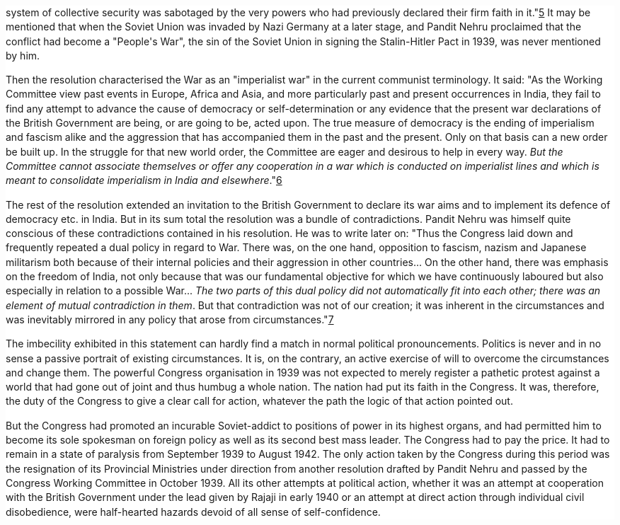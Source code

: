 system of collective security was sabotaged by the very powers who had
previously declared their firm faith in it."[5](#5) It may be mentioned
that when the Soviet Union was invaded by Nazi Germany at a later stage,
and Pandit Nehru proclaimed that the conflict had become a "People's
War", the sin of the Soviet Union in signing the Stalin-Hitler Pact in
1939, was never mentioned by him.

Then the resolution characterised the War as an "imperialist war" in the
current communist terminology. It said: "As the Working Committee view
past events in Europe, Africa and Asia, and more particularly past and
present occurrences in India, they fail to find any attempt to advance
the cause of democracy or self-determination or any evidence that the
present war declarations of the British Government are being, or are
going to be, acted upon. The true measure of democracy is the ending of
imperialism and fascism alike and the aggression that has accompanied
them in the past and the present. Only on that basis can a new order be
built up. In the struggle for that new world order, the Committee are
eager and desirous to help in every way. *But the Committee cannot
associate themselves or offer any cooperation in a war which is
conducted on imperialist lines and which is meant to consolidate
imperialism in India and elsewhere*."[6](#6)

The rest of the resolution extended an invitation to the British
Government to declare its war aims and to implement its defence of
democracy etc. in India. But in its sum total the resolution was a
bundle of contradictions. Pandit Nehru was himself quite conscious of
these contradictions contained in his resolution. He was to write later
on: "Thus the Congress laid down and frequently repeated a dual policy
in regard to War. There was, on the one hand, opposition to fascism,
nazism and Japanese militarism both because of their internal policies
and their aggression in other countries... On the other hand, there was
emphasis on the freedom of India, not only because that was our
fundamental objective for which we have continuously laboured but also
especially in relation to a possible War... *The two parts of this dual
policy did not automatically fit into each other; there was an element
of mutual contradiction in them*. But that contradiction was not of our
creation; it was inherent in the circumstances and was inevitably
mirrored in any policy that arose from circumstances."[7](#7)

The imbecility exhibited in this statement can hardly find a match in
normal political pronouncements. Politics is never and in no sense a
passive portrait of existing circumstances. It is, on the contrary, an
active exercise of will to overcome the circumstances and change them.
The powerful Congress organisation in 1939 was not expected to merely
register a pathetic protest against a world that had gone out of joint
and thus humbug a whole nation. The nation had put its faith in the
Congress. It was, therefore, the duty of the Congress to give a clear
call for action, whatever the path the logic of that action pointed out.

But the Congress had promoted an incurable Soviet-addict to positions of
power in its highest organs, and had permitted him to become its sole
spokesman on foreign policy as well as its second best mass leader. The
Congress had to pay the price. It had to remain in a state of paralysis
from September 1939 to August 1942. The only action taken by the
Congress during this period was the resignation of its Provincial
Ministries under direction from another resolution drafted by Pandit
Nehru and passed by the Congress Working Committee in October 1939. All
its other attempts at political action, whether it was an attempt at
cooperation with the British Government under the lead given by Rajaji
in early 1940 or an attempt at direct action through individual civil
disobedience, were half-hearted hazards devoid of all sense of
self-confidence.
